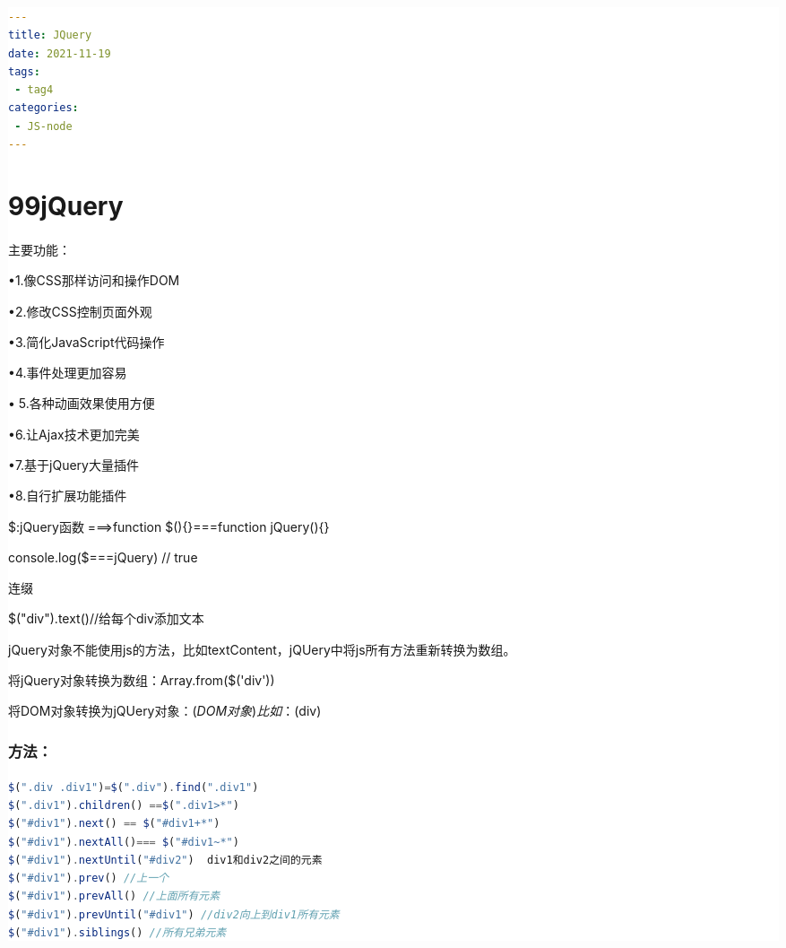 ```yaml
---
title: JQuery
date: 2021-11-19
tags:
 - tag4
categories: 
 - JS-node
---
```


#  99jQuery

主要功能：

•1.像CSS那样访问和操作DOM

•2.修改CSS控制页面外观

•3.简化JavaScript代码操作

•4.事件处理更加容易

• 5.各种动画效果使用方便

•6.让Ajax技术更加完美

•7.基于jQuery大量插件

•8.自行扩展功能插件

$:jQuery函数 ===>function $(){}===function jQuery(){}

console.log($===jQuery)  // true

连缀

$("div").text()//给每个div添加文本

jQuery对象不能使用js的方法，比如textContent，jQUery中将js所有方法重新转换为数组。

将jQuery对象转换为数组：Array.from($('div'))

将DOM对象转换为jQUery对象：$(DOM对象) 比如：$(div)

### 方法：

```javascript
$(".div .div1")=$(".div").find(".div1")
$(".div1").children() ==$(".div1>*")
$("#div1").next() == $("#div1+*")
$("#div1").nextAll()=== $("#div1~*")
$("#div1").nextUntil("#div2")  div1和div2之间的元素
$("#div1").prev() //上一个
$("#div1").prevAll() //上面所有元素
$("#div1").prevUntil("#div1") //div2向上到div1所有元素
$("#div1").siblings() //所有兄弟元素
```
